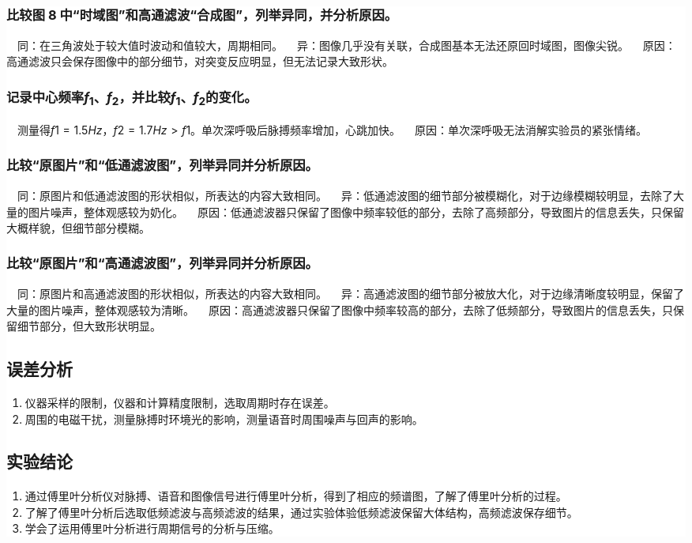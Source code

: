 ### 比较图 8 中“时域图”和高通滤波“合成图”，列举异同，并分析原因。
&emsp;同：在三角波处于较大值时波动和值较大，周期相同。
&emsp;异：图像几乎没有关联，合成图基本无法还原回时域图，图像尖锐。
&emsp;原因：高通滤波只会保存图像中的部分细节，对突变反应明显，但无法记录大致形状。

### 记录中心频率$f_1、f_2$，并比较$f_1、f_2$的变化。
&emsp;测量得$f1=1.5Hz$，$f2=1.7Hz>f1$。单次深呼吸后脉搏频率增加，心跳加快。
&emsp;原因：单次深呼吸无法消解实验员的紧张情绪。 

### 比较“原图片”和“低通滤波图”，列举异同并分析原因。
&emsp;同：原图片和低通滤波图的形状相似，所表达的内容大致相同。
&emsp;异：低通滤波图的细节部分被模糊化，对于边缘模糊较明显，去除了大量的图片噪声，整体观感较为奶化。
&emsp;原因：低通滤波器只保留了图像中频率较低的部分，去除了高频部分，导致图片的信息丢失，只保留大概样貌，但细节部分模糊。

### 比较“原图片”和“高通滤波图”，列举异同并分析原因。
&emsp;同：原图片和高通滤波图的形状相似，所表达的内容大致相同。
&emsp;异：高通滤波图的细节部分被放大化，对于边缘清晰度较明显，保留了大量的图片噪声，整体观感较为清晰。
&emsp;原因：高通滤波器只保留了图像中频率较高的部分，去除了低频部分，导致图片的信息丢失，只保留细节部分，但大致形状明显。
## 误差分析
1. 仪器采样的限制，仪器和计算精度限制，选取周期时存在误差。
2. 周围的电磁干扰，测量脉搏时环境光的影响，测量语音时周围噪声与回声的影响。

## 实验结论
1. 通过傅里叶分析仪对脉搏、语音和图像信号进行傅里叶分析，得到了相应的频谱图，了解了傅里叶分析的过程。
2. 了解了傅里叶分析后选取低频滤波与高频滤波的结果，通过实验体验低频滤波保留大体结构，高频滤波保存细节。
3. 学会了运用傅里叶分析进行周期信号的分析与压缩。

